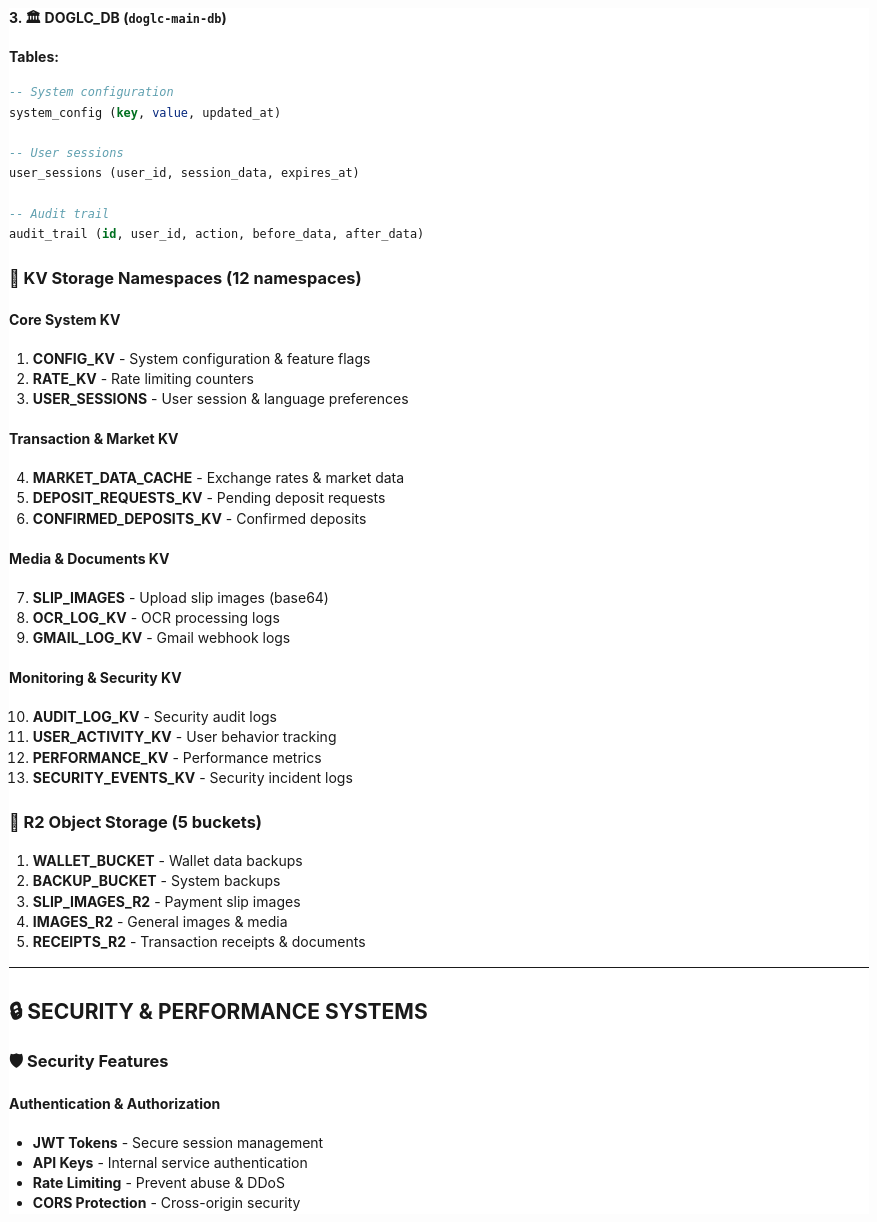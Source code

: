 #### 3. 🏛️ DOGLC_DB (`doglc-main-db`)
**Tables:**
```sql
-- System configuration
system_config (key, value, updated_at)

-- User sessions
user_sessions (user_id, session_data, expires_at)

-- Audit trail
audit_trail (id, user_id, action, before_data, after_data)
```

### 🔑 KV Storage Namespaces (12 namespaces)

#### Core System KV
1. **CONFIG_KV** - System configuration & feature flags
2. **RATE_KV** - Rate limiting counters
3. **USER_SESSIONS** - User session & language preferences

#### Transaction & Market KV  
4. **MARKET_DATA_CACHE** - Exchange rates & market data
5. **DEPOSIT_REQUESTS_KV** - Pending deposit requests
6. **CONFIRMED_DEPOSITS_KV** - Confirmed deposits

#### Media & Documents KV
7. **SLIP_IMAGES** - Upload slip images (base64)
8. **OCR_LOG_KV** - OCR processing logs
9. **GMAIL_LOG_KV** - Gmail webhook logs

#### Monitoring & Security KV
10. **AUDIT_LOG_KV** - Security audit logs
11. **USER_ACTIVITY_KV** - User behavior tracking
12. **PERFORMANCE_KV** - Performance metrics
13. **SECURITY_EVENTS_KV** - Security incident logs

### 💾 R2 Object Storage (5 buckets)

1. **WALLET_BUCKET** - Wallet data backups
2. **BACKUP_BUCKET** - System backups
3. **SLIP_IMAGES_R2** - Payment slip images
4. **IMAGES_R2** - General images & media
5. **RECEIPTS_R2** - Transaction receipts & documents

---

## 🔒 SECURITY & PERFORMANCE SYSTEMS

### 🛡️ Security Features

#### Authentication & Authorization
- **JWT Tokens** - Secure session management
- **API Keys** - Internal service authentication
- **Rate Limiting** - Prevent abuse & DDoS
- **CORS Protection** - Cross-origin security
